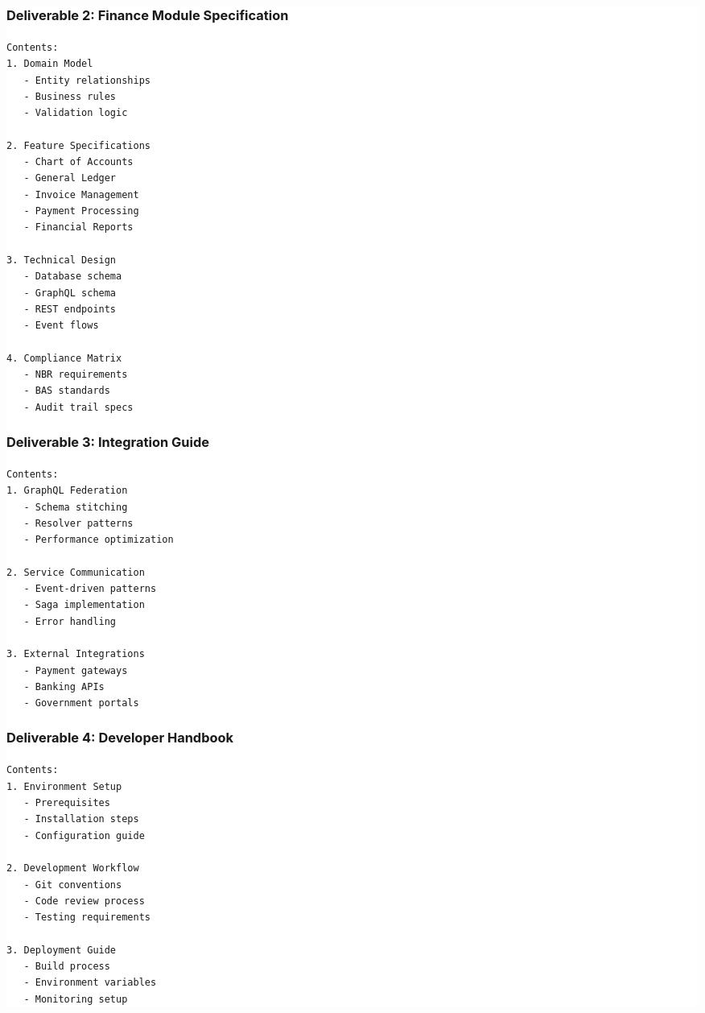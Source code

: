 ### Deliverable 2: Finance Module Specification
```
Contents:
1. Domain Model
   - Entity relationships
   - Business rules
   - Validation logic

2. Feature Specifications
   - Chart of Accounts
   - General Ledger
   - Invoice Management
   - Payment Processing
   - Financial Reports

3. Technical Design
   - Database schema
   - GraphQL schema
   - REST endpoints
   - Event flows

4. Compliance Matrix
   - NBR requirements
   - BAS standards
   - Audit trail specs
```

### Deliverable 3: Integration Guide
```
Contents:
1. GraphQL Federation
   - Schema stitching
   - Resolver patterns
   - Performance optimization

2. Service Communication
   - Event-driven patterns
   - Saga implementation
   - Error handling

3. External Integrations
   - Payment gateways
   - Banking APIs
   - Government portals
```

### Deliverable 4: Developer Handbook
```
Contents:
1. Environment Setup
   - Prerequisites
   - Installation steps
   - Configuration guide

2. Development Workflow
   - Git conventions
   - Code review process
   - Testing requirements

3. Deployment Guide
   - Build process
   - Environment variables
   - Monitoring setup
```